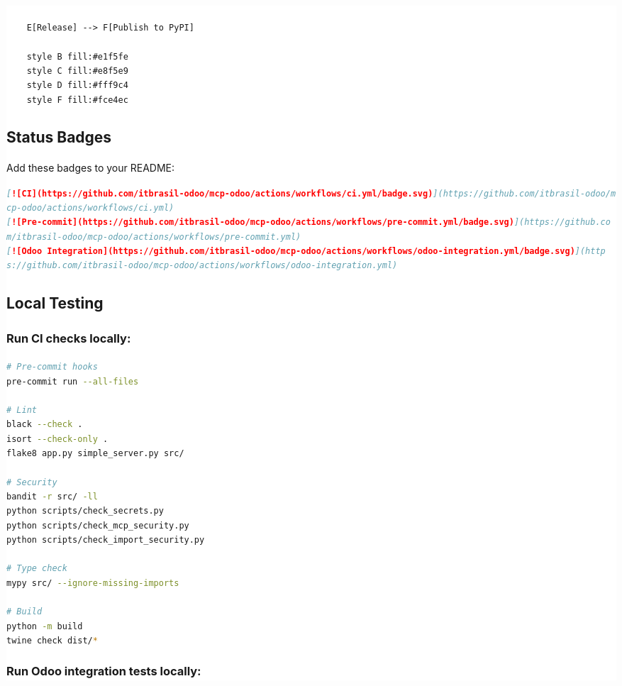 ```mermaid

    E[Release] --> F[Publish to PyPI]

    style B fill:#e1f5fe
    style C fill:#e8f5e9
    style D fill:#fff9c4
    style F fill:#fce4ec
```

## Status Badges

Add these badges to your README:

```markdown
[![CI](https://github.com/itbrasil-odoo/mcp-odoo/actions/workflows/ci.yml/badge.svg)](https://github.com/itbrasil-odoo/mcp-odoo/actions/workflows/ci.yml)
[![Pre-commit](https://github.com/itbrasil-odoo/mcp-odoo/actions/workflows/pre-commit.yml/badge.svg)](https://github.com/itbrasil-odoo/mcp-odoo/actions/workflows/pre-commit.yml)
[![Odoo Integration](https://github.com/itbrasil-odoo/mcp-odoo/actions/workflows/odoo-integration.yml/badge.svg)](https://github.com/itbrasil-odoo/mcp-odoo/actions/workflows/odoo-integration.yml)
```

## Local Testing

### Run CI checks locally:

```bash
# Pre-commit hooks
pre-commit run --all-files

# Lint
black --check .
isort --check-only .
flake8 app.py simple_server.py src/

# Security
bandit -r src/ -ll
python scripts/check_secrets.py
python scripts/check_mcp_security.py
python scripts/check_import_security.py

# Type check
mypy src/ --ignore-missing-imports

# Build
python -m build
twine check dist/*
```

### Run Odoo integration tests locally:
